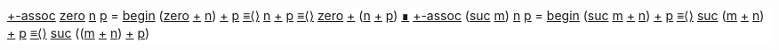 <a id="7739" href="plfa.https://agda.github.io/agda-stdlib/v1.1/Induction.html#7687" class="Function">+-assoc</a> <a id="7747" href="https://agda.github.io/agda-stdlib/v1.1/Agda.Builtin.Nat.html#183" class="InductiveConstructor">zero</a> <a id="7752" href="plfa.https://agda.github.io/agda-stdlib/v1.1/Induction.html#7752" class="Bound">n</a> <a id="7754" href="plfa.https://agda.github.io/agda-stdlib/v1.1/Induction.html#7754" class="Bound">p</a> <a id="7756" class="Symbol">=</a>
  <a id="7760" href="https://agda.github.io/agda-stdlib/v1.1/Relation.Binary.PropositionalEquality.Core.html#2597" class="Function Operator">begin</a>
    <a id="7770" class="Symbol">(</a><a id="7771" href="https://agda.github.io/agda-stdlib/v1.1/Agda.Builtin.Nat.html#183" class="InductiveConstructor">zero</a> <a id="7776" href="Agda.Builtin.Nat.html#298" class="Primitive Operator">+</a> <a id="7778" href="plfa.https://agda.github.io/agda-stdlib/v1.1/Induction.html#7752" class="Bound">n</a><a id="7779" class="Symbol">)</a> <a id="7781" href="Agda.Builtin.Nat.html#298" class="Primitive Operator">+</a> <a id="7783" href="plfa.https://agda.github.io/agda-stdlib/v1.1/Induction.html#7754" class="Bound">p</a>
  <a id="7787" href="https://agda.github.io/agda-stdlib/v1.1/Relation.Binary.PropositionalEquality.Core.html#2655" class="Function Operator">≡⟨⟩</a>
    <a id="7795" href="plfa.https://agda.github.io/agda-stdlib/v1.1/Induction.html#7752" class="Bound">n</a> <a id="7797" href="https://agda.github.io/agda-stdlib/v1.1/Agda.Builtin.Nat.html#298" class="Primitive Operator">+</a> <a id="7799" href="plfa.https://agda.github.io/agda-stdlib/v1.1/Induction.html#7754" class="Bound">p</a>
  <a id="7803" href="https://agda.github.io/agda-stdlib/v1.1/Relation.Binary.PropositionalEquality.Core.html#2655" class="Function Operator">≡⟨⟩</a>
   <a id="7810" href="https://agda.github.io/agda-stdlib/v1.1/Agda.Builtin.Nat.html#183" class="InductiveConstructor">zero</a> <a id="7815" href="Agda.Builtin.Nat.html#298" class="Primitive Operator">+</a> <a id="7817" class="Symbol">(</a><a id="7818" href="plfa.https://agda.github.io/agda-stdlib/v1.1/Induction.html#7752" class="Bound">n</a> <a id="7820" href="Agda.Builtin.Nat.html#298" class="Primitive Operator">+</a> <a id="7822" href="plfa.https://agda.github.io/agda-stdlib/v1.1/Induction.html#7754" class="Bound">p</a><a id="7823" class="Symbol">)</a>
  <a id="7827" href="https://agda.github.io/agda-stdlib/v1.1/Relation.Binary.PropositionalEquality.Core.html#2892" class="Function Operator">∎</a>
<a id="7829" href="plfa.https://agda.github.io/agda-stdlib/v1.1/Induction.html#7687" class="Function">+-assoc</a> <a id="7837" class="Symbol">(</a><a id="7838" href="https://agda.github.io/agda-stdlib/v1.1/Agda.Builtin.Nat.html#196" class="InductiveConstructor">suc</a> <a id="7842" href="plfa.https://agda.github.io/agda-stdlib/v1.1/Induction.html#7842" class="Bound">m</a><a id="7843" class="Symbol">)</a> <a id="7845" href="plfa.https://agda.github.io/agda-stdlib/v1.1/Induction.html#7845" class="Bound">n</a> <a id="7847" href="plfa.https://agda.github.io/agda-stdlib/v1.1/Induction.html#7847" class="Bound">p</a> <a id="7849" class="Symbol">=</a>
  <a id="7853" href="https://agda.github.io/agda-stdlib/v1.1/Relation.Binary.PropositionalEquality.Core.html#2597" class="Function Operator">begin</a>
    <a id="7863" class="Symbol">(</a><a id="7864" href="https://agda.github.io/agda-stdlib/v1.1/Agda.Builtin.Nat.html#196" class="InductiveConstructor">suc</a> <a id="7868" href="plfa.https://agda.github.io/agda-stdlib/v1.1/Induction.html#7842" class="Bound">m</a> <a id="7870" href="Agda.Builtin.Nat.html#298" class="Primitive Operator">+</a> <a id="7872" href="plfa.https://agda.github.io/agda-stdlib/v1.1/Induction.html#7845" class="Bound">n</a><a id="7873" class="Symbol">)</a> <a id="7875" href="Agda.Builtin.Nat.html#298" class="Primitive Operator">+</a> <a id="7877" href="plfa.https://agda.github.io/agda-stdlib/v1.1/Induction.html#7847" class="Bound">p</a>
  <a id="7881" href="https://agda.github.io/agda-stdlib/v1.1/Relation.Binary.PropositionalEquality.Core.html#2655" class="Function Operator">≡⟨⟩</a>
    <a id="7889" href="https://agda.github.io/agda-stdlib/v1.1/Agda.Builtin.Nat.html#196" class="InductiveConstructor">suc</a> <a id="7893" class="Symbol">(</a><a id="7894" href="plfa.https://agda.github.io/agda-stdlib/v1.1/Induction.html#7842" class="Bound">m</a> <a id="7896" href="Agda.Builtin.Nat.html#298" class="Primitive Operator">+</a> <a id="7898" href="plfa.https://agda.github.io/agda-stdlib/v1.1/Induction.html#7845" class="Bound">n</a><a id="7899" class="Symbol">)</a> <a id="7901" href="Agda.Builtin.Nat.html#298" class="Primitive Operator">+</a> <a id="7903" href="plfa.https://agda.github.io/agda-stdlib/v1.1/Induction.html#7847" class="Bound">p</a>
  <a id="7907" href="https://agda.github.io/agda-stdlib/v1.1/Relation.Binary.PropositionalEquality.Core.html#2655" class="Function Operator">≡⟨⟩</a>
    <a id="7915" href="https://agda.github.io/agda-stdlib/v1.1/Agda.Builtin.Nat.html#196" class="InductiveConstructor">suc</a> <a id="7919" class="Symbol">((</a><a id="7921" href="plfa.https://agda.github.io/agda-stdlib/v1.1/Induction.html#7842" class="Bound">m</a> <a id="7923" href="Agda.Builtin.Nat.html#298" class="Primitive Operator">+</a> <a id="7925" href="plfa.https://agda.github.io/agda-stdlib/v1.1/Induction.html#7845" class="Bound">n</a><a id="7926" class="Symbol">)</a> <a id="7928" href="Agda.Builtin.Nat.html#298" class="Primitive Operator">+</a> <a id="7930" href="plfa.https://agda.github.io/agda-stdlib/v1.1/Induction.html#7847" class="Bound">p</a><a id="7931" class="Symbol">)</a>